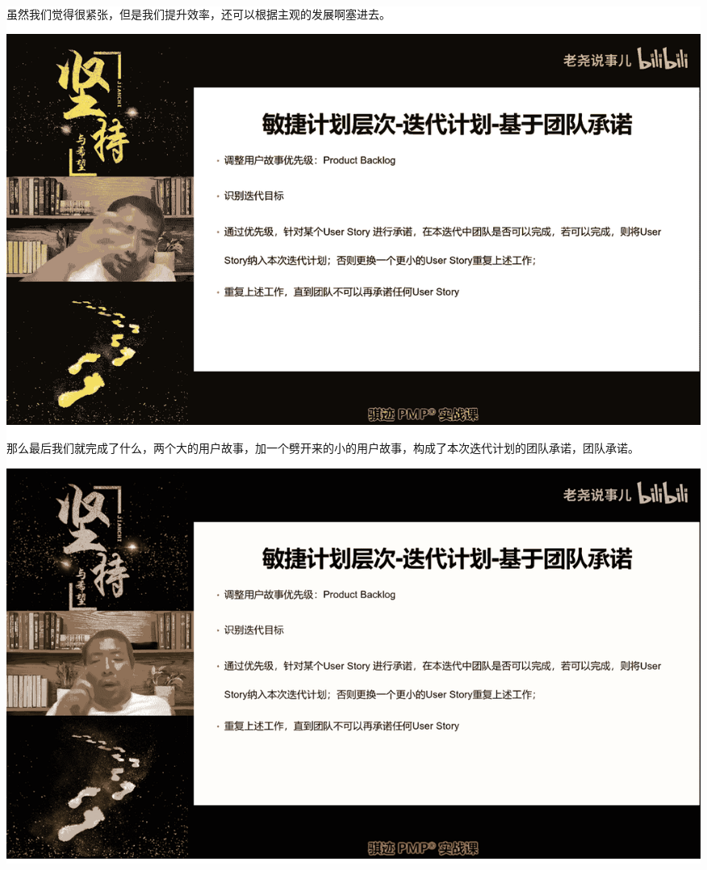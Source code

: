 虽然我们觉得很紧张，但是我们提升效率，还可以根据主观的发展啊塞进去。

![](img/e2a4f449ce0004680c08edb2587531c4_373.png)

那么最后我们就完成了什么，两个大的用户故事，加一个劈开来的小的用户故事，构成了本次迭代计划的团队承诺，团队承诺。



![](img/e2a4f449ce0004680c08edb2587531c4_375.png)
